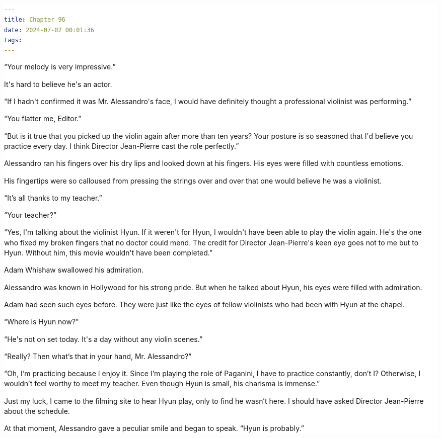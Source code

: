 ```yaml
---
title: Chapter 96
date: 2024-07-02 00:01:36
tags:
---
```



“Your melody is very impressive.”

It's hard to believe he's an actor.

“If I hadn't confirmed it was Mr. Alessandro's face, I would have definitely thought a professional violinist was performing.”

“You flatter me, Editor.”

“But is it true that you picked up the violin again after more than ten years? Your posture is so seasoned that I'd believe you practice every day. I think Director Jean-Pierre cast the role perfectly.”

Alessandro ran his fingers over his dry lips and looked down at his fingers. His eyes were filled with countless emotions.

His fingertips were so calloused from pressing the strings over and over that one would believe he was a violinist.

“It’s all thanks to my teacher.”

“Your teacher?”

“Yes, I'm talking about the violinist Hyun. If it weren't for Hyun, I wouldn't have been able to play the violin again. He's the one who fixed my broken fingers that no doctor could mend. The credit for Director Jean-Pierre's keen eye goes not to me but to Hyun. Without him, this movie wouldn't have been completed.”

Adam Whishaw swallowed his admiration.

Alessandro was known in Hollywood for his strong pride. But when he talked about Hyun, his eyes were filled with admiration.

Adam had seen such eyes before. They were just like the eyes of fellow violinists who had been with Hyun at the chapel.

“Where is Hyun now?”

“He's not on set today. It's a day without any violin scenes.”

“Really? Then what’s that in your hand, Mr. Alessandro?”

“Oh, I’m practicing because I enjoy it. Since I’m playing the role of Paganini, I have to practice constantly, don’t I? Otherwise, I wouldn’t feel worthy to meet my teacher. Even though Hyun is small, his charisma is immense.”

Just my luck, I came to the filming site to hear Hyun play, only to find he wasn’t here. I should have asked Director Jean-Pierre about the schedule.

At that moment, Alessandro gave a peculiar smile and began to speak. “Hyun is probably.”
